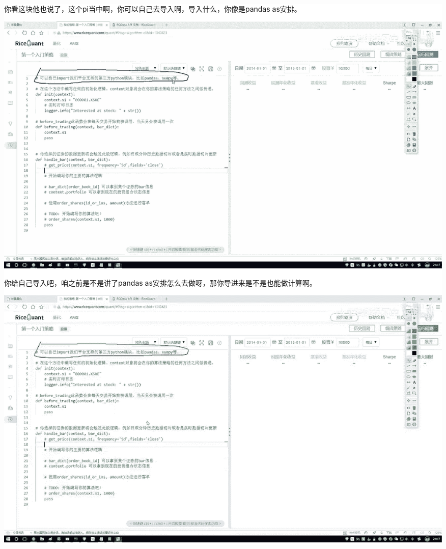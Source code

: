 你看这块他也说了，这个pi当中啊，你可以自己去导入啊，导入什么，你像是pandas as安排。

![](img/d43c0329aa135e0683aea880ea4b948b_189.png)

你给自己导入吧，咱之前是不是讲了pandas as安排怎么去做呀，那你导进来是不是也能做计算啊。

![](img/d43c0329aa135e0683aea880ea4b948b_191.png)

